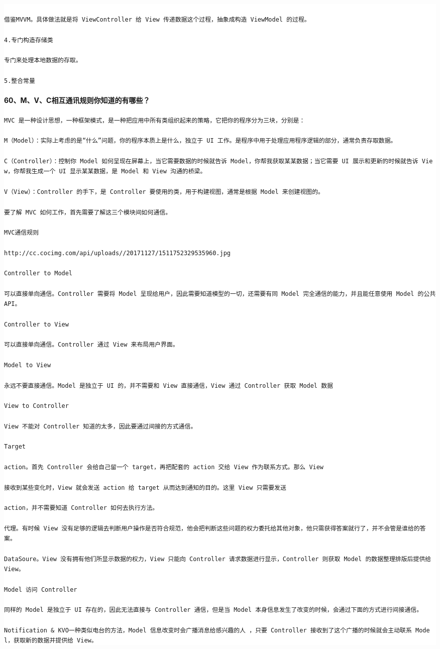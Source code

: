 ```

借鉴MVVM。具体做法就是将 ViewController 给 View 传递数据这个过程，抽象成构造 ViewModel 的过程。

4.专门构造存储类

专门来处理本地数据的存取。

5.整合常量

```



#### 60、M、V、C相互通讯规则你知道的有哪些？

```
MVC 是一种设计思想，一种框架模式，是一种把应用中所有类组织起来的策略，它把你的程序分为三块，分别是：

M（Model）：实际上考虑的是“什么”问题，你的程序本质上是什么，独立于 UI 工作。是程序中用于处理应用程序逻辑的部分，通常负责存取数据。

C（Controller）：控制你 Model 如何呈现在屏幕上，当它需要数据的时候就告诉 Model，你帮我获取某某数据；当它需要 UI 展示和更新的时候就告诉 View，你帮我生成一个 UI 显示某某数据，是 Model 和 View 沟通的桥梁。

V（View）：Controller 的手下，是 Controller 要使用的类，用于构建视图，通常是根据 Model 来创建视图的。

要了解 MVC 如何工作，首先需要了解这三个模块间如何通信。

MVC通信规则

http://cc.cocimg.com/api/uploads//20171127/1511752329535960.jpg

Controller to Model

可以直接单向通信。Controller 需要将 Model 呈现给用户，因此需要知道模型的一切，还需要有同 Model 完全通信的能力，并且能任意使用 Model 的公共 API。

Controller to View

可以直接单向通信。Controller 通过 View 来布局用户界面。

Model to View

永远不要直接通信。Model 是独立于 UI 的，并不需要和 View 直接通信，View 通过 Controller 获取 Model 数据

View to Controller

View 不能对 Controller 知道的太多，因此要通过间接的方式通信。

Target

action。首先 Controller 会给自己留一个 target，再把配套的 action 交给 View 作为联系方式。那么 View

接收到某些变化时，View 就会发送 action 给 target 从而达到通知的目的。这里 View 只需要发送

action，并不需要知道 Controller 如何去执行方法。

代理。有时候 View 没有足够的逻辑去判断用户操作是否符合规范，他会把判断这些问题的权力委托给其他对象，他只需获得答案就行了，并不会管是谁给的答案。

DataSoure。View 没有拥有他们所显示数据的权力，View 只能向 Controller 请求数据进行显示，Controller 则获取 Model 的数据整理排版后提供给 View。

Model 访问 Controller

同样的 Model 是独立于 UI 存在的，因此无法直接与 Controller 通信，但是当 Model 本身信息发生了改变的时候，会通过下面的方式进行间接通信。

Notification & KVO一种类似电台的方法，Model 信息改变时会广播消息给感兴趣的人 ，只要 Controller 接收到了这个广播的时候就会主动联系 Model，获取新的数据并提供给 View。
```
